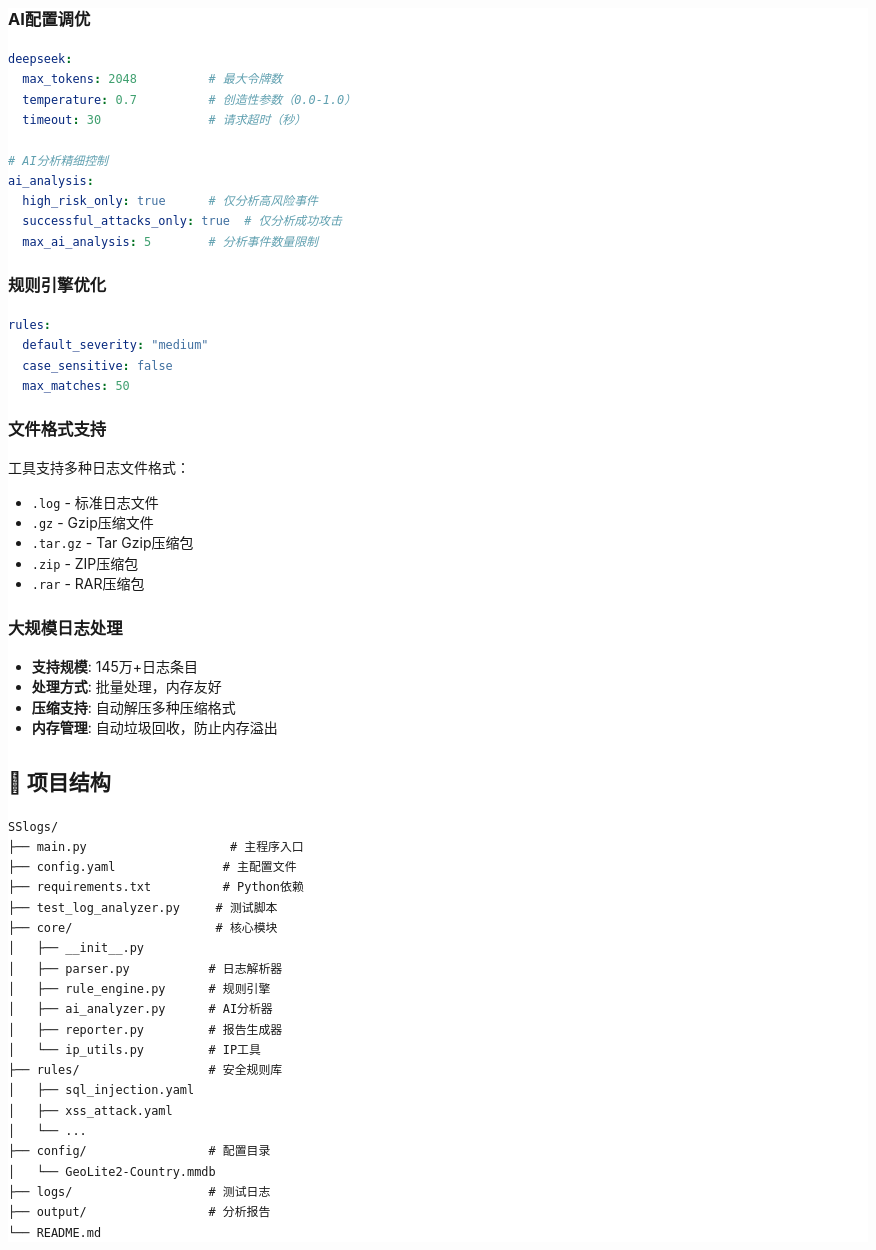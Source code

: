 ### AI配置调优
```yaml
deepseek:
  max_tokens: 2048          # 最大令牌数
  temperature: 0.7          # 创造性参数（0.0-1.0）
  timeout: 30               # 请求超时（秒）

# AI分析精细控制
ai_analysis:
  high_risk_only: true      # 仅分析高风险事件
  successful_attacks_only: true  # 仅分析成功攻击
  max_ai_analysis: 5        # 分析事件数量限制
```

### 规则引擎优化
```yaml
rules:
  default_severity: "medium"
  case_sensitive: false
  max_matches: 50
```

### 文件格式支持
工具支持多种日志文件格式：
- `.log` - 标准日志文件
- `.gz` - Gzip压缩文件
- `.tar.gz` - Tar Gzip压缩包
- `.zip` - ZIP压缩包
- `.rar` - RAR压缩包

### 大规模日志处理
- **支持规模**: 145万+日志条目
- **处理方式**: 批量处理，内存友好
- **压缩支持**: 自动解压多种压缩格式
- **内存管理**: 自动垃圾回收，防止内存溢出

## 📁 项目结构

```
SSlogs/
├── main.py                    # 主程序入口
├── config.yaml               # 主配置文件
├── requirements.txt          # Python依赖
├── test_log_analyzer.py     # 测试脚本
├── core/                    # 核心模块
│   ├── __init__.py
│   ├── parser.py           # 日志解析器
│   ├── rule_engine.py      # 规则引擎
│   ├── ai_analyzer.py      # AI分析器
│   ├── reporter.py         # 报告生成器
│   └── ip_utils.py         # IP工具
├── rules/                  # 安全规则库
│   ├── sql_injection.yaml
│   ├── xss_attack.yaml
│   └── ...
├── config/                 # 配置目录
│   └── GeoLite2-Country.mmdb
├── logs/                   # 测试日志
├── output/                 # 分析报告
└── README.md
```
